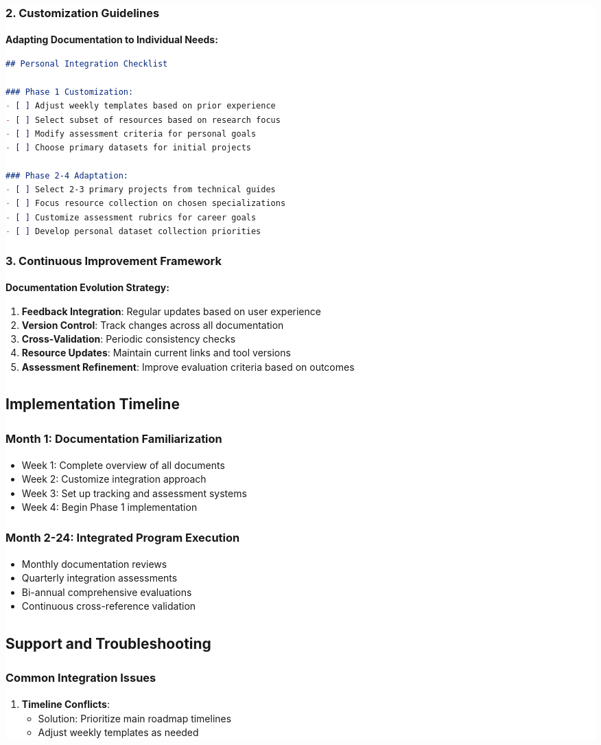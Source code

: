 ### 2. Customization Guidelines

**Adapting Documentation to Individual Needs:**

```markdown
## Personal Integration Checklist

### Phase 1 Customization:
- [ ] Adjust weekly templates based on prior experience
- [ ] Select subset of resources based on research focus
- [ ] Modify assessment criteria for personal goals
- [ ] Choose primary datasets for initial projects

### Phase 2-4 Adaptation:
- [ ] Select 2-3 primary projects from technical guides
- [ ] Focus resource collection on chosen specializations
- [ ] Customize assessment rubrics for career goals
- [ ] Develop personal dataset collection priorities
```

### 3. Continuous Improvement Framework

**Documentation Evolution Strategy:**

1. **Feedback Integration**: Regular updates based on user experience
2. **Version Control**: Track changes across all documentation
3. **Cross-Validation**: Periodic consistency checks
4. **Resource Updates**: Maintain current links and tool versions
5. **Assessment Refinement**: Improve evaluation criteria based on outcomes

## Implementation Timeline

### Month 1: Documentation Familiarization

- Week 1: Complete overview of all documents
- Week 2: Customize integration approach
- Week 3: Set up tracking and assessment systems
- Week 4: Begin Phase 1 implementation

### Month 2-24: Integrated Program Execution

- Monthly documentation reviews
- Quarterly integration assessments
- Bi-annual comprehensive evaluations
- Continuous cross-reference validation

## Support and Troubleshooting

### Common Integration Issues

1. **Timeline Conflicts**:
   - Solution: Prioritize main roadmap timelines
   - Adjust weekly templates as needed
